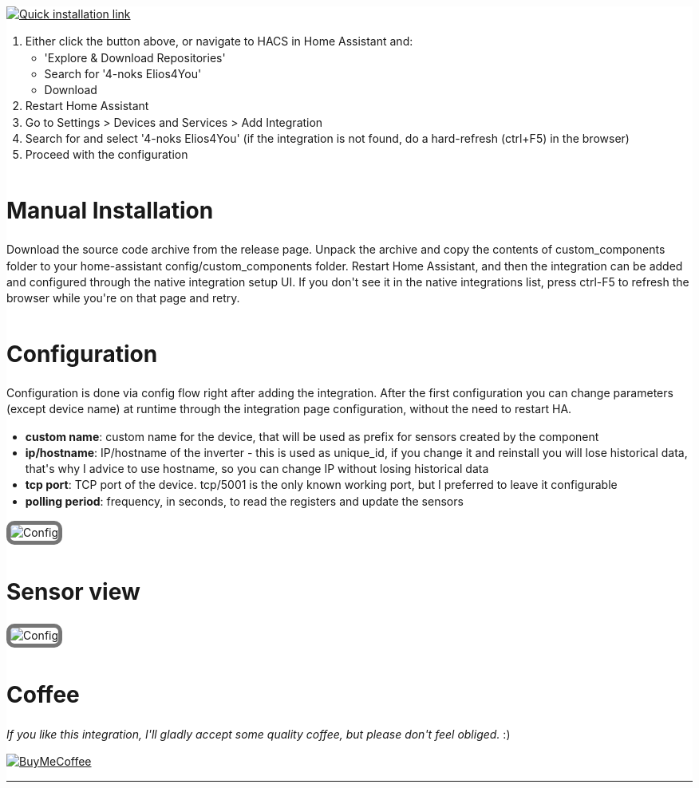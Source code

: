 [![Quick installation link](https://my.home-assistant.io/badges/hacs_repository.svg)][my-hacs]

1. Either click the button above, or navigate to HACS in Home Assistant and:
   - 'Explore & Download Repositories'
   - Search for '4-noks Elios4You'
   - Download
2. Restart Home Assistant
3. Go to Settings > Devices and Services > Add Integration
4. Search for and select '4-noks Elios4You' (if the integration is not found, do a hard-refresh (ctrl+F5) in the browser)
5. Proceed with the configuration

# Manual Installation

Download the source code archive from the release page. Unpack the archive and copy the contents of custom_components folder to your home-assistant config/custom_components folder. Restart Home Assistant, and then the integration can be added and configured through the native integration setup UI. If you don't see it in the native integrations list, press ctrl-F5 to refresh the browser while you're on that page and retry.

# Configuration

Configuration is done via config flow right after adding the integration. After the first configuration you can change parameters (except device name) at runtime through the integration page configuration, without the need to restart HA. 

- **custom name**: custom name for the device, that will be used as prefix for sensors created by the component
- **ip/hostname**: IP/hostname of the inverter - this is used as unique_id, if you change it and reinstall you will lose historical data, that's why I advice to use hostname, so you can change IP without losing historical data
- **tcp port**: TCP port of the device. tcp/5001 is the only known working port, but I preferred to leave it configurable
- **polling period**: frequency, in seconds, to read the registers and update the sensors

<img style="border: 5px solid #767676;border-radius: 10px;max-width: 500px;width: 50%;box-sizing: border-box;" src="https://github.com/alexdelprete/ha-4noks-elios4you/assets/7027842/cbe045c6-8753-4c52-9d50-97de983d18b0" alt="Config">

# Sensor view
<img style="border: 5px solid #767676;border-radius: 10px;max-width: 500px;width: 75%;box-sizing: border-box;" src="https://raw.githubusercontent.com/alexdelprete/ha-4noks-elios4you/master/gfxfiles/elios4you_sensors.gif" alt="Config">

# Coffee

_If you like this integration, I'll gladly accept some quality coffee, but please don't feel obliged._ :)

[![BuyMeCoffee][buymecoffee-shield]][buymecoffee]

---


[buymecoffee]: https://www.buymeacoffee.com/alexdelprete
[buymecoffee-shield]: https://img.shields.io/badge/buy%20me%20a%20coffee-donate-white?style=for-the-badge
[hacs]: https://hacs.xyz
[my-hacs]: https://my.home-assistant.io/redirect/hacs_repository/?owner=alexdelprete&repository=ha-4noks-elios4you&category=integration
[forum-shield]: https://img.shields.io/badge/community-forum-darkred?style=for-the-badge
[forum]: https://community.home-assistant.io/t/custom-component-4-noks-elios4you-data-integration/692883?u=alexdelprete
[releases-shield]: https://img.shields.io/github/v/release/alexdelprete/ha-4noks-elios4you?style=for-the-badge&color=darkgreen
[releases]: https://github.com/alexdelprete/ha-4noks-elios4you/releases
